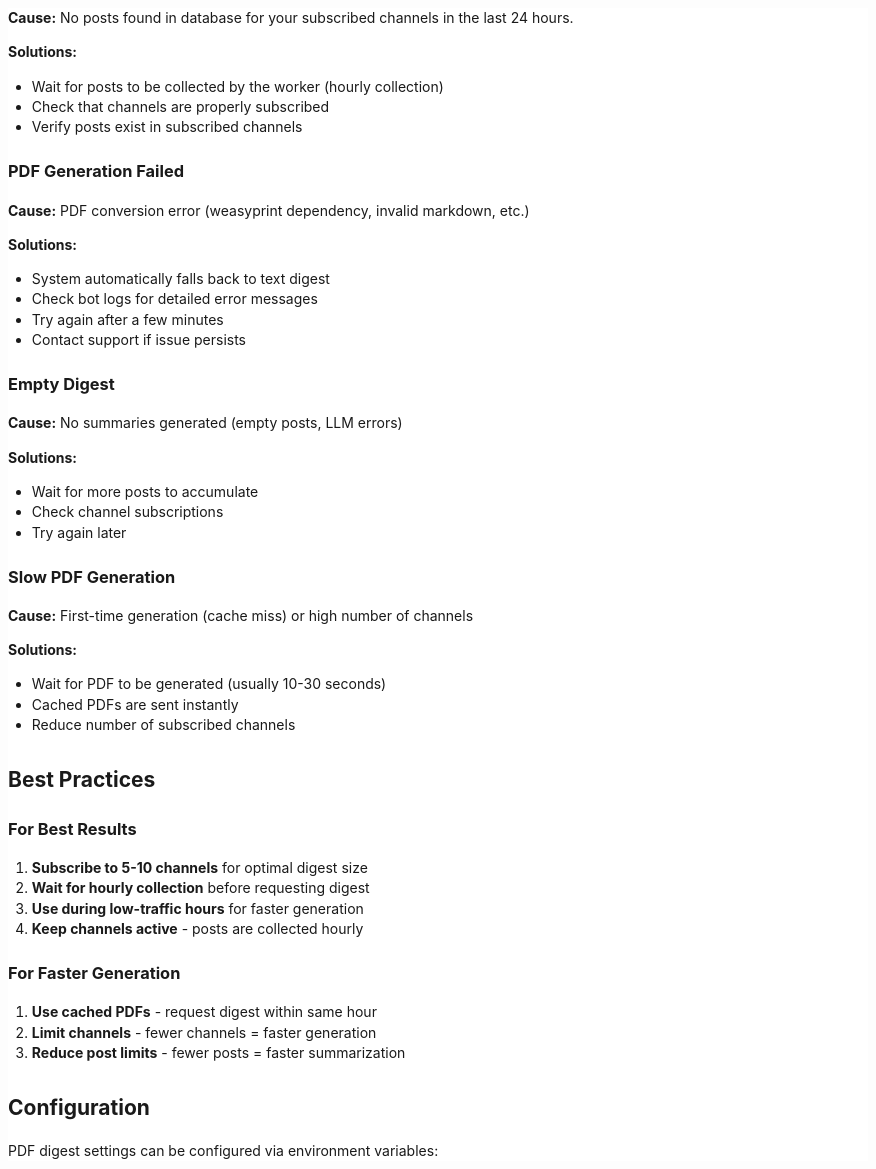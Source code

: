 **Cause:** No posts found in database for your subscribed channels in the last 24 hours.

**Solutions:**
- Wait for posts to be collected by the worker (hourly collection)
- Check that channels are properly subscribed
- Verify posts exist in subscribed channels

### PDF Generation Failed

**Cause:** PDF conversion error (weasyprint dependency, invalid markdown, etc.)

**Solutions:**
- System automatically falls back to text digest
- Check bot logs for detailed error messages
- Try again after a few minutes
- Contact support if issue persists

### Empty Digest

**Cause:** No summaries generated (empty posts, LLM errors)

**Solutions:**
- Wait for more posts to accumulate
- Check channel subscriptions
- Try again later

### Slow PDF Generation

**Cause:** First-time generation (cache miss) or high number of channels

**Solutions:**
- Wait for PDF to be generated (usually 10-30 seconds)
- Cached PDFs are sent instantly
- Reduce number of subscribed channels

## Best Practices

### For Best Results

1. **Subscribe to 5-10 channels** for optimal digest size
2. **Wait for hourly collection** before requesting digest
3. **Use during low-traffic hours** for faster generation
4. **Keep channels active** - posts are collected hourly

### For Faster Generation

1. **Use cached PDFs** - request digest within same hour
2. **Limit channels** - fewer channels = faster generation
3. **Reduce post limits** - fewer posts = faster summarization

## Configuration

PDF digest settings can be configured via environment variables:
